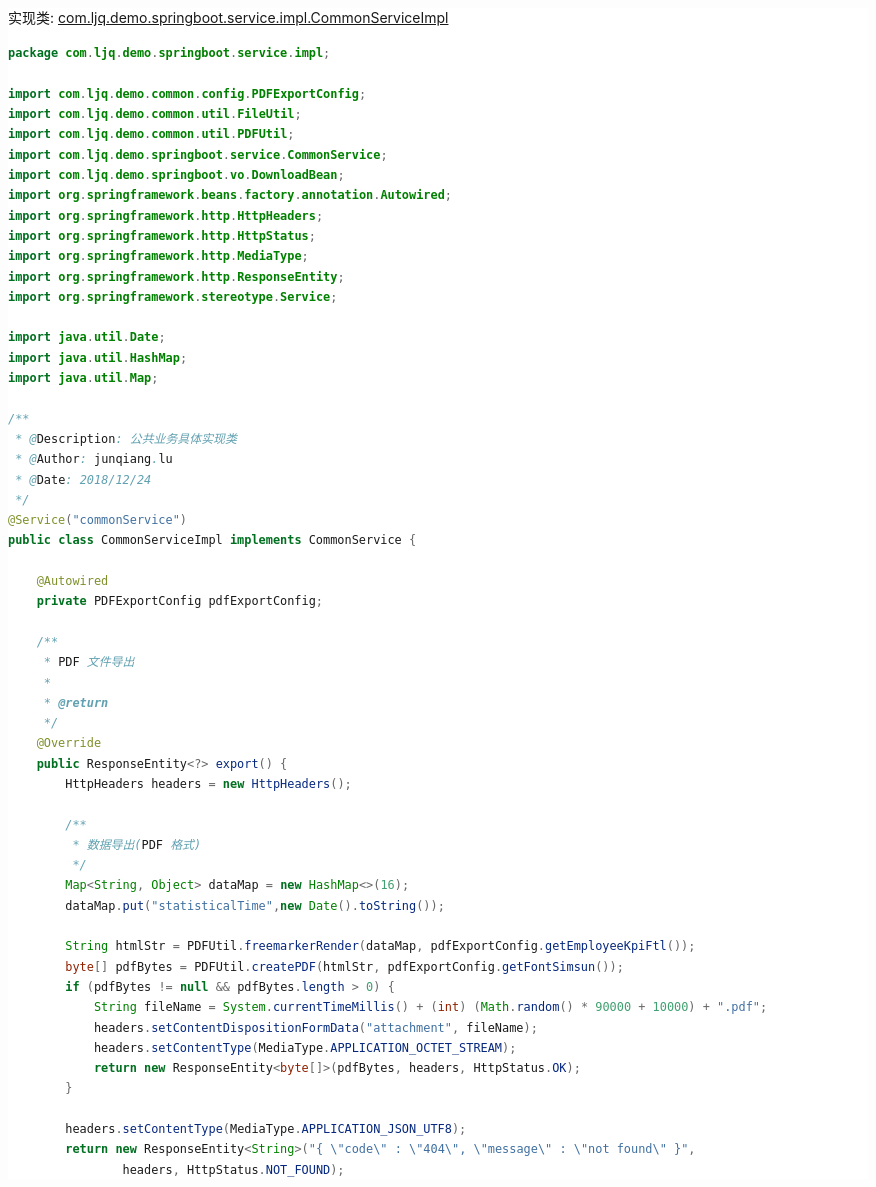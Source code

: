 ```java
```

实现类: [com.ljq.demo.springboot.service.impl.CommonServiceImpl](../demo-service/src/main/java/com/ljq/demo/springboot/service/impl/CommonServiceImpl.java "../demo-service/src/main/java/com/ljq/demo/springboot/service/impl/CommonServiceImpl.java")  

```java
package com.ljq.demo.springboot.service.impl;

import com.ljq.demo.common.config.PDFExportConfig;
import com.ljq.demo.common.util.FileUtil;
import com.ljq.demo.common.util.PDFUtil;
import com.ljq.demo.springboot.service.CommonService;
import com.ljq.demo.springboot.vo.DownloadBean;
import org.springframework.beans.factory.annotation.Autowired;
import org.springframework.http.HttpHeaders;
import org.springframework.http.HttpStatus;
import org.springframework.http.MediaType;
import org.springframework.http.ResponseEntity;
import org.springframework.stereotype.Service;

import java.util.Date;
import java.util.HashMap;
import java.util.Map;

/**
 * @Description: 公共业务具体实现类
 * @Author: junqiang.lu
 * @Date: 2018/12/24
 */
@Service("commonService")
public class CommonServiceImpl implements CommonService {

    @Autowired
    private PDFExportConfig pdfExportConfig;

    /**
     * PDF 文件导出
     *
     * @return
     */
    @Override
    public ResponseEntity<?> export() {
        HttpHeaders headers = new HttpHeaders();

        /**
         * 数据导出(PDF 格式)
         */
        Map<String, Object> dataMap = new HashMap<>(16);
        dataMap.put("statisticalTime",new Date().toString());

        String htmlStr = PDFUtil.freemarkerRender(dataMap, pdfExportConfig.getEmployeeKpiFtl());
        byte[] pdfBytes = PDFUtil.createPDF(htmlStr, pdfExportConfig.getFontSimsun());
        if (pdfBytes != null && pdfBytes.length > 0) {
            String fileName = System.currentTimeMillis() + (int) (Math.random() * 90000 + 10000) + ".pdf";
            headers.setContentDispositionFormData("attachment", fileName);
            headers.setContentType(MediaType.APPLICATION_OCTET_STREAM);
            return new ResponseEntity<byte[]>(pdfBytes, headers, HttpStatus.OK);
        }

        headers.setContentType(MediaType.APPLICATION_JSON_UTF8);
        return new ResponseEntity<String>("{ \"code\" : \"404\", \"message\" : \"not found\" }",
                headers, HttpStatus.NOT_FOUND);
```